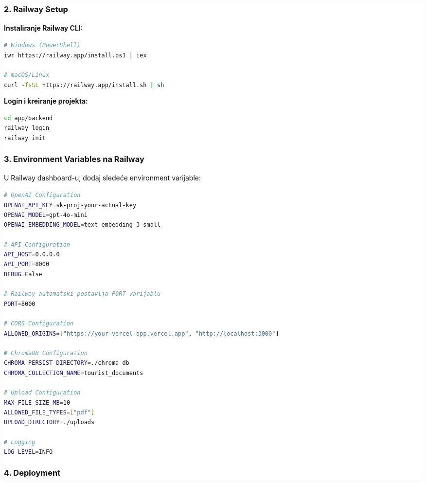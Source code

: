 ### 2. Railway Setup

**Instaliranje Railway CLI:**
```bash
# Windows (PowerShell)
iwr https://railway.app/install.ps1 | iex

# macOS/Linux
curl -fsSL https://railway.app/install.sh | sh
```

**Login i kreiranje projekta:**
```bash
cd app/backend
railway login
railway init
```

### 3. Environment Variables na Railway

U Railway dashboard-u, dodaj sledeće environment varijable:

```bash
# OpenAI Configuration
OPENAI_API_KEY=sk-proj-your-actual-key
OPENAI_MODEL=gpt-4o-mini
OPENAI_EMBEDDING_MODEL=text-embedding-3-small

# API Configuration
API_HOST=0.0.0.0
API_PORT=8000
DEBUG=False

# Railway automatski postavlja PORT varijablu
PORT=8000

# CORS Configuration
ALLOWED_ORIGINS=["https://your-vercel-app.vercel.app", "http://localhost:3000"]

# ChromaDB Configuration
CHROMA_PERSIST_DIRECTORY=./chroma_db
CHROMA_COLLECTION_NAME=tourist_documents

# Upload Configuration
MAX_FILE_SIZE_MB=10
ALLOWED_FILE_TYPES=["pdf"]
UPLOAD_DIRECTORY=./uploads

# Logging
LOG_LEVEL=INFO
```

### 4. Deployment
